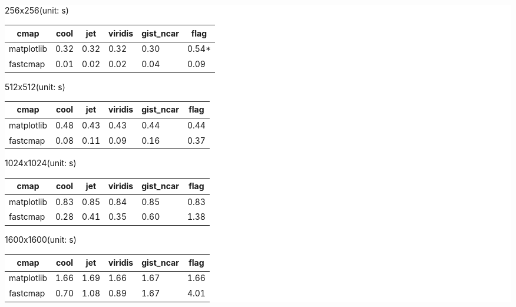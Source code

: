 
256x256(unit: s)

|cmap|cool|jet|viridis|gist_ncar|flag|
|---|---|---|---|---|---|
|matplotlib|0.32|0.32|0.32|0.30|0.54*|
|fastcmap|0.01|0.02|0.02|0.04|0.09|




512x512(unit: s)

|cmap|cool|jet|viridis|gist_ncar|flag|
|---|---|---|---|---|---|
|matplotlib|0.48|0.43|0.43|0.44|0.44|
|fastcmap|0.08|0.11|0.09|0.16|0.37|


1024x1024(unit: s)

|cmap|cool|jet|viridis|gist_ncar|flag|
|---|---|---|---|---|---|
|matplotlib|0.83|0.85|0.84|0.85|0.83|
|fastcmap|0.28|0.41|0.35|0.60|1.38|


1600x1600(unit: s)

|cmap|cool|jet|viridis|gist_ncar|flag|
|---|---|---|---|---|---|
|matplotlib|1.66|1.69|1.66|1.67|1.66|
|fastcmap|0.70|1.08|0.89|1.67|4.01|


